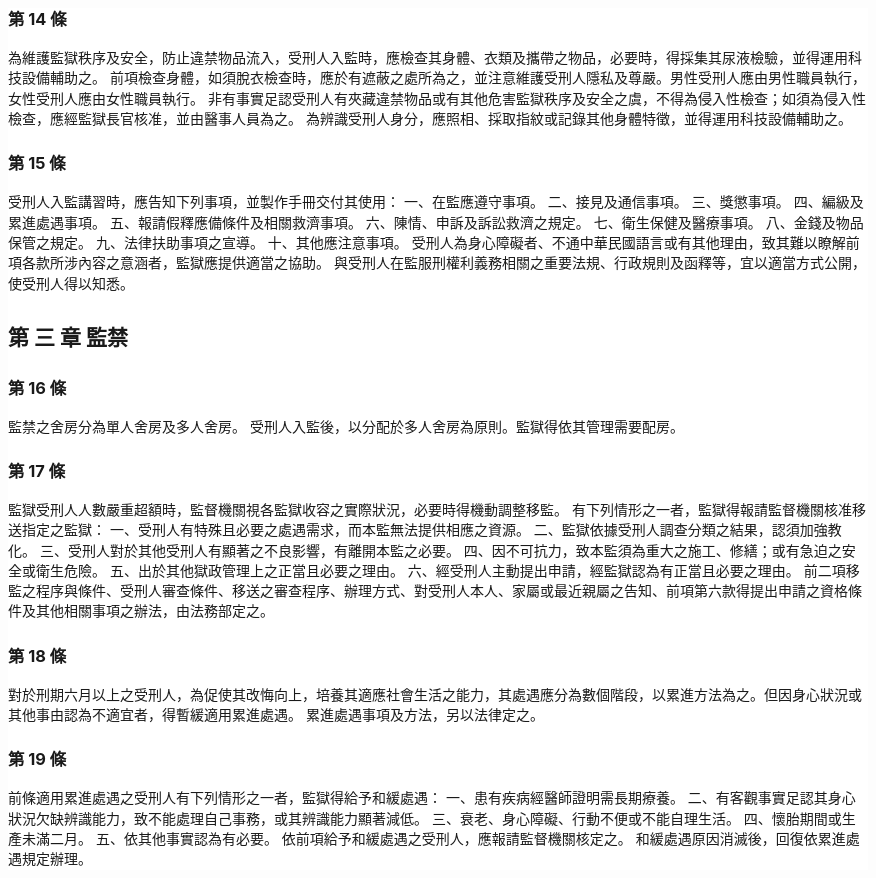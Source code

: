 ### 第 14 條

為維護監獄秩序及安全，防止違禁物品流入，受刑人入監時，應檢查其身體、衣類及攜帶之物品，必要時，得採集其尿液檢驗，並得運用科技設備輔助之。
前項檢查身體，如須脫衣檢查時，應於有遮蔽之處所為之，並注意維護受刑人隱私及尊嚴。男性受刑人應由男性職員執行，女性受刑人應由女性職員執行。
非有事實足認受刑人有夾藏違禁物品或有其他危害監獄秩序及安全之虞，不得為侵入性檢查；如須為侵入性檢查，應經監獄長官核准，並由醫事人員為之。
為辨識受刑人身分，應照相、採取指紋或記錄其他身體特徵，並得運用科技設備輔助之。

### 第 15 條

受刑人入監講習時，應告知下列事項，並製作手冊交付其使用：
一、在監應遵守事項。
二、接見及通信事項。
三、獎懲事項。
四、編級及累進處遇事項。
五、報請假釋應備條件及相關救濟事項。
六、陳情、申訴及訴訟救濟之規定。
七、衛生保健及醫療事項。
八、金錢及物品保管之規定。
九、法律扶助事項之宣導。
十、其他應注意事項。
受刑人為身心障礙者、不通中華民國語言或有其他理由，致其難以瞭解前項各款所涉內容之意涵者，監獄應提供適當之協助。
與受刑人在監服刑權利義務相關之重要法規、行政規則及函釋等，宜以適當方式公開，使受刑人得以知悉。

##    第 三 章 監禁

### 第 16 條

監禁之舍房分為單人舍房及多人舍房。
受刑人入監後，以分配於多人舍房為原則。監獄得依其管理需要配房。

### 第 17 條

監獄受刑人人數嚴重超額時，監督機關視各監獄收容之實際狀況，必要時得機動調整移監。
有下列情形之一者，監獄得報請監督機關核准移送指定之監獄：
一、受刑人有特殊且必要之處遇需求，而本監無法提供相應之資源。
二、監獄依據受刑人調查分類之結果，認須加強教化。
三、受刑人對於其他受刑人有顯著之不良影響，有離開本監之必要。
四、因不可抗力，致本監須為重大之施工、修繕；或有急迫之安全或衛生危險。
五、出於其他獄政管理上之正當且必要之理由。
六、經受刑人主動提出申請，經監獄認為有正當且必要之理由。
前二項移監之程序與條件、受刑人審查條件、移送之審查程序、辦理方式、對受刑人本人、家屬或最近親屬之告知、前項第六款得提出申請之資格條件及其他相關事項之辦法，由法務部定之。

### 第 18 條

對於刑期六月以上之受刑人，為促使其改悔向上，培養其適應社會生活之能力，其處遇應分為數個階段，以累進方法為之。但因身心狀況或其他事由認為不適宜者，得暫緩適用累進處遇。
累進處遇事項及方法，另以法律定之。

### 第 19 條

前條適用累進處遇之受刑人有下列情形之一者，監獄得給予和緩處遇：
一、患有疾病經醫師證明需長期療養。
二、有客觀事實足認其身心狀況欠缺辨識能力，致不能處理自己事務，或其辨識能力顯著減低。
三、衰老、身心障礙、行動不便或不能自理生活。
四、懷胎期間或生產未滿二月。
五、依其他事實認為有必要。
依前項給予和緩處遇之受刑人，應報請監督機關核定之。
和緩處遇原因消滅後，回復依累進處遇規定辦理。
